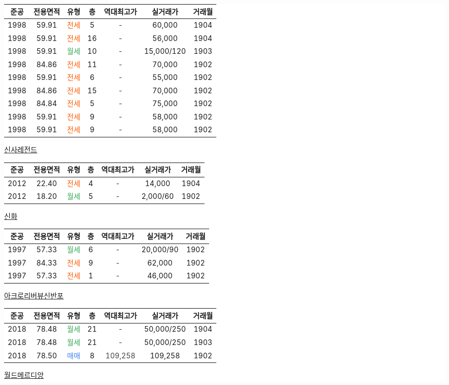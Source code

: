 |준공|전용면적|유형|층|역대최고가|실거래가|거래월|
|:---:|:---:|:---:|:---:|:---:|:---:|:---:|
|1998|59.91|<span style="color:#ff5a00">전세</span>|5|<span style="color:#444444">-</span>|60,000|1904|
|1998|59.91|<span style="color:#ff5a00">전세</span>|16|<span style="color:#444444">-</span>|56,000|1904|
|1998|59.91|<span style="color:#34a853">월세</span>|10|<span style="color:#444444">-</span>|15,000/120|1903|
|1998|84.86|<span style="color:#ff5a00">전세</span>|11|<span style="color:#444444">-</span>|70,000|1902|
|1998|59.91|<span style="color:#ff5a00">전세</span>|6|<span style="color:#444444">-</span>|55,000|1902|
|1998|84.86|<span style="color:#ff5a00">전세</span>|15|<span style="color:#444444">-</span>|70,000|1902|
|1998|84.84|<span style="color:#ff5a00">전세</span>|5|<span style="color:#444444">-</span>|75,000|1902|
|1998|59.91|<span style="color:#ff5a00">전세</span>|9|<span style="color:#444444">-</span>|58,000|1902|
|1998|59.91|<span style="color:#ff5a00">전세</span>|9|<span style="color:#444444">-</span>|58,000|1902|

[신사레전드](https://search.naver.com/search.naver?query=%EC%84%9C%EC%9A%B8%ED%8A%B9%EB%B3%84%EC%8B%9C+%EC%84%9C%EC%B4%88%EA%B5%AC+%EC%9E%A0%EC%9B%90%EB%8F%99+%EC%8B%A0%EC%82%AC%EB%A0%88%EC%A0%84%EB%93%9C)

|준공|전용면적|유형|층|역대최고가|실거래가|거래월|
|:---:|:---:|:---:|:---:|:---:|:---:|:---:|
|2012|22.40|<span style="color:#ff5a00">전세</span>|4|<span style="color:#444444">-</span>|14,000|1904|
|2012|18.20|<span style="color:#34a853">월세</span>|5|<span style="color:#444444">-</span>|2,000/60|1902|

[신화](https://search.naver.com/search.naver?query=%EC%84%9C%EC%9A%B8%ED%8A%B9%EB%B3%84%EC%8B%9C+%EC%84%9C%EC%B4%88%EA%B5%AC+%EC%9E%A0%EC%9B%90%EB%8F%99+%EC%8B%A0%ED%99%94)

|준공|전용면적|유형|층|역대최고가|실거래가|거래월|
|:---:|:---:|:---:|:---:|:---:|:---:|:---:|
|1997|57.33|<span style="color:#34a853">월세</span>|6|<span style="color:#444444">-</span>|20,000/90|1902|
|1997|84.33|<span style="color:#ff5a00">전세</span>|9|<span style="color:#444444">-</span>|62,000|1902|
|1997|57.33|<span style="color:#ff5a00">전세</span>|1|<span style="color:#444444">-</span>|46,000|1902|

[아크로리버뷰신반포](https://search.naver.com/search.naver?query=%EC%84%9C%EC%9A%B8%ED%8A%B9%EB%B3%84%EC%8B%9C+%EC%84%9C%EC%B4%88%EA%B5%AC+%EC%9E%A0%EC%9B%90%EB%8F%99+%EC%95%84%ED%81%AC%EB%A1%9C%EB%A6%AC%EB%B2%84%EB%B7%B0%EC%8B%A0%EB%B0%98%ED%8F%AC)

|준공|전용면적|유형|층|역대최고가|실거래가|거래월|
|:---:|:---:|:---:|:---:|:---:|:---:|:---:|
|2018|78.48|<span style="color:#34a853">월세</span>|21|<span style="color:#444444">-</span>|50,000/250|1904|
|2018|78.48|<span style="color:#34a853">월세</span>|21|<span style="color:#444444">-</span>|50,000/250|1903|
|2018|78.50|<span style="color:#4285f3">매매</span>|8|<span style="color:#444444">109,258</span>|109,258|1902|

[월드메르디앙](https://search.naver.com/search.naver?query=%EC%84%9C%EC%9A%B8%ED%8A%B9%EB%B3%84%EC%8B%9C+%EC%84%9C%EC%B4%88%EA%B5%AC+%EC%9E%A0%EC%9B%90%EB%8F%99+%EC%9B%94%EB%93%9C%EB%A9%94%EB%A5%B4%EB%94%94%EC%95%99)
